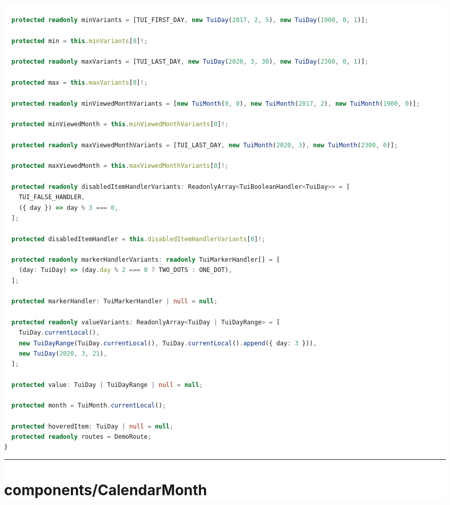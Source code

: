 ```ts

  protected readonly minVariants = [TUI_FIRST_DAY, new TuiDay(2017, 2, 5), new TuiDay(1900, 0, 1)];

  protected min = this.minVariants[0]!;

  protected readonly maxVariants = [TUI_LAST_DAY, new TuiDay(2020, 3, 30), new TuiDay(2300, 0, 1)];

  protected max = this.maxVariants[0]!;

  protected readonly minViewedMonthVariants = [new TuiMonth(0, 0), new TuiMonth(2017, 2), new TuiMonth(1900, 0)];

  protected minViewedMonth = this.minViewedMonthVariants[0]!;

  protected readonly maxViewedMonthVariants = [TUI_LAST_DAY, new TuiMonth(2020, 3), new TuiMonth(2300, 0)];

  protected maxViewedMonth = this.maxViewedMonthVariants[0]!;

  protected readonly disabledItemHandlerVariants: ReadonlyArray<TuiBooleanHandler<TuiDay>> = [
    TUI_FALSE_HANDLER,
    ({ day }) => day % 3 === 0,
  ];

  protected disabledItemHandler = this.disabledItemHandlerVariants[0]!;

  protected readonly markerHandlerVariants: readonly TuiMarkerHandler[] = [
    (day: TuiDay) => (day.day % 2 === 0 ? TWO_DOTS : ONE_DOT),
  ];

  protected markerHandler: TuiMarkerHandler | null = null;

  protected readonly valueVariants: ReadonlyArray<TuiDay | TuiDayRange> = [
    TuiDay.currentLocal(),
    new TuiDayRange(TuiDay.currentLocal(), TuiDay.currentLocal().append({ day: 3 })),
    new TuiDay(2020, 3, 21),
  ];

  protected value: TuiDay | TuiDayRange | null = null;

  protected month = TuiMonth.currentLocal();

  protected hoveredItem: TuiDay | null = null;
  protected readonly routes = DemoRoute;
}
```

---

# components/CalendarMonth
